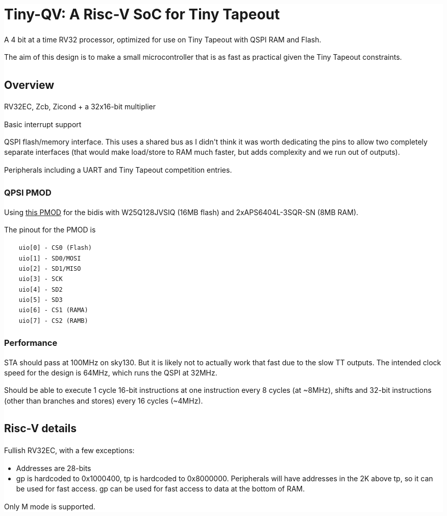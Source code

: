 # Tiny-QV: A Risc-V SoC for Tiny Tapeout 

A 4 bit at a time RV32 processor, optimized for use on Tiny Tapeout with QSPI RAM and Flash.

The aim of this design is to make a small microcontroller that is as fast as practical given the Tiny Tapeout constraints.

## Overview

RV32EC, Zcb, Zicond + a 32x16-bit multiplier

Basic interrupt support

QSPI flash/memory interface.  This uses a shared bus as I didn't think it was worth dedicating the pins to allow two completely separate interfaces (that would make load/store to RAM much faster, but adds complexity and we run out of outputs).

Peripherals including a UART and Tiny Tapeout competition entries.

### QPSI PMOD

Using [this PMOD](https://github.com/mole99/qspi-pmod) for the bidis with W25Q128JVSIQ (16MB flash) and 2xAPS6404L-3SQR-SN (8MB RAM).

The pinout for the PMOD is
```
	uio[0] - CS0 (Flash)
	uio[1] - SD0/MOSI
	uio[2] - SD1/MISO
	uio[3] - SCK
	uio[4] - SD2
	uio[5] - SD3
	uio[6] - CS1 (RAMA)
	uio[7] - CS2 (RAMB)
```

### Performance

STA should pass at 100MHz on sky130.  But it is likely not to actually work that fast due to the slow TT outputs.  The intended clock speed for the design is 64MHz, which runs the QSPI at 32MHz.

Should be able to execute 1 cycle 16-bit instructions at one instruction every 8 cycles (at ~8MHz), shifts and 32-bit instructions (other than branches and stores) every 16 cycles (~4MHz).

## Risc-V details

Fullish RV32EC, with a few exceptions:
- Addresses are 28-bits
- gp is hardcoded to 0x1000400, tp is hardcoded to 0x8000000.  Peripherals will have addresses in the 2K above tp, so it can be used for fast access.  gp can be used for fast access to data at the bottom of RAM.

Only M mode is supported.

